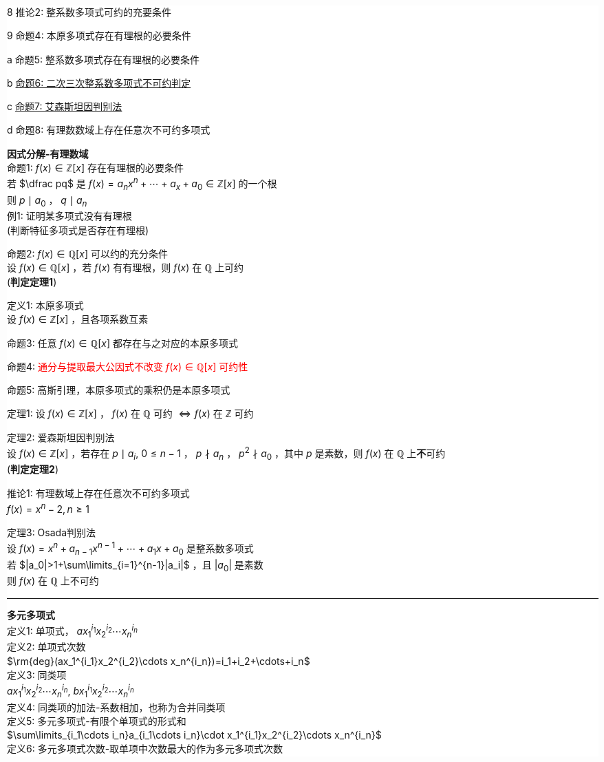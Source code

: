 8 推论2: 整系数多项式可约的充要条件  
  
9 命题4: 本原多项式存在有理根的必要条件  
  
a 命题5: 整系数多项式存在有理根的必要条件  
  
b <u>命题6: 二次三次整系数多项式不可约判定</u>  
  
c <u>命题7: 艾森斯坦因判别法</u>  
  
d 命题8: 有理数数域上存在任意次不可约多项式  
  
**因式分解-有理数域**  
命题1: $f(x)\in\mathbb Z[x]$ 存在有理根的必要条件  
若 $\dfrac pq$ 是 $f(x)=a_nx^n+\cdots+a_x+a_0\in\mathbb Z[x]$ 的一个根  
则 $p\mid a_0$ ， $q\mid a_n$  
例1: 证明某多项式没有有理根  
(判断特征多项式是否存在有理根)  
  
命题2: $f(x)\in\mathbb Q[x]$ 可以约的充分条件  
设 $f(x)\in\mathbb Q[x]$ ，若 $f(x)$ 有有理根，则 $f(x)$ 在 $\mathbb Q$ 上可约  
(**判定定理1**)  
  
定义1: 本原多项式  
设 $f(x)\in\mathbb Z[x]$ ，且各项系数互素  
  
命题3: 任意 $f(x)\in\mathbb Q[x]$ 都存在与之对应的本原多项式  
  
命题4: <font color=red>通分与提取最大公因式不改变 $f(x)\in\mathbb Q[x]$ 可约性</font>  
  
命题5: 高斯引理，本原多项式的乘积仍是本原多项式  
  
定理1: 设 $f(x)\in\mathbb Z[x]$ ， $f(x)$ 在 $\mathbb Q$ 可约 $\Leftrightarrow f(x)$ 在 $\mathbb Z$ 可约  
  
定理2: 爱森斯坦因判别法  
设 $f(x)\in\mathbb Z[x]$ ，若存在 $p\mid a_i,\ 0\leq n-1$ ， $p\nmid a_n$ ， $p^2\nmid a_0$ ，其中 $p$ 是素数，则 $f(x)$ 在 $\mathbb Q$ 上**不**可约  
(**判定定理2**)  
  
推论1: 有理数域上存在任意次不可约多项式  
$f(x)=x^n-2,n\geq1$  
  
定理3: Osada判别法  
设 $f(x)=x^n+a_{n-1}x^{n-1}+\cdots+a_1x+a_0$ 是整系数多项式  
若 $|a_0|>1+\sum\limits_{i=1}^{n-1}|a_i|$ ，且 $|a_0|$ 是素数  
则 $f(x)$ 在 $\mathbb{Q}$ 上不可约  
  
---  
  
**多元多项式**  
定义1: 单项式， $ax_1^{i_1}x_2^{i_2}\cdots x_n^{i_n}$  
定义2: 单项式次数  
$\rm{deg}(ax_1^{i_1}x_2^{i_2}\cdots x_n^{i_n})=i_1+i_2+\cdots+i_n$  
定义3: 同类项  
$ax_1^{i_1}x_2^{i_2}\cdots x_n^{i_n},\ bx_1^{i_1}x_2^{i_2}\cdots x_n^{i_n}$  
定义4: 同类项的加法-系数相加，也称为合并同类项  
定义5: 多元多项式-有限个单项式的形式和  
$\sum\limits_{i_1\cdots i_n}a_{i_1\cdots i_n}\cdot x_1^{i_1}x_2^{i_2}\cdots x_n^{i_n}$  
定义6: 多元多项式次数-取单项中次数最大的作为多元多项式次数  
  
